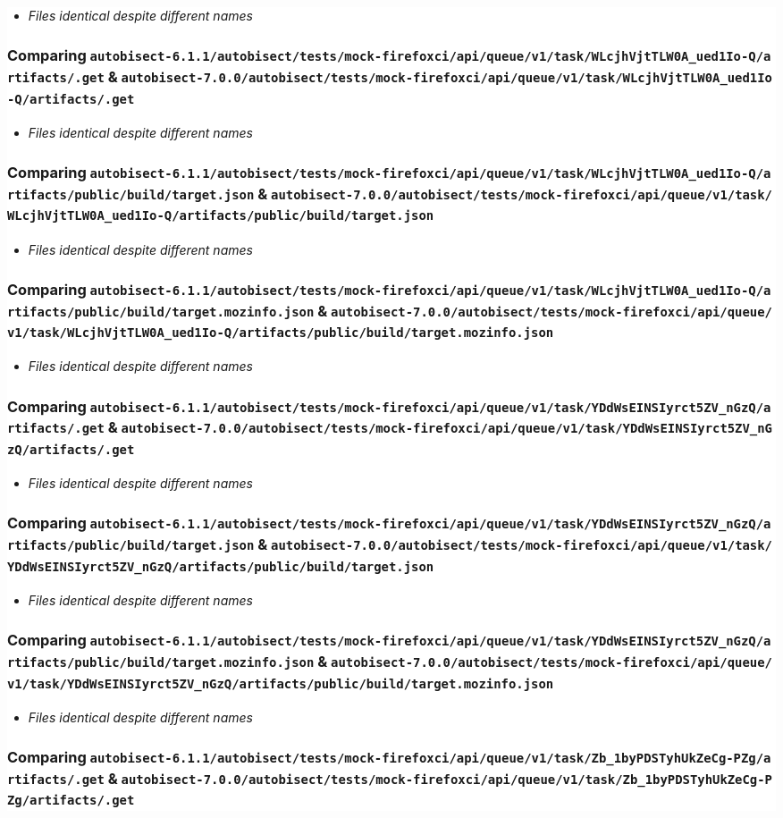  * *Files identical despite different names*

### Comparing `autobisect-6.1.1/autobisect/tests/mock-firefoxci/api/queue/v1/task/WLcjhVjtTLW0A_ued1Io-Q/artifacts/.get` & `autobisect-7.0.0/autobisect/tests/mock-firefoxci/api/queue/v1/task/WLcjhVjtTLW0A_ued1Io-Q/artifacts/.get`

 * *Files identical despite different names*

### Comparing `autobisect-6.1.1/autobisect/tests/mock-firefoxci/api/queue/v1/task/WLcjhVjtTLW0A_ued1Io-Q/artifacts/public/build/target.json` & `autobisect-7.0.0/autobisect/tests/mock-firefoxci/api/queue/v1/task/WLcjhVjtTLW0A_ued1Io-Q/artifacts/public/build/target.json`

 * *Files identical despite different names*

### Comparing `autobisect-6.1.1/autobisect/tests/mock-firefoxci/api/queue/v1/task/WLcjhVjtTLW0A_ued1Io-Q/artifacts/public/build/target.mozinfo.json` & `autobisect-7.0.0/autobisect/tests/mock-firefoxci/api/queue/v1/task/WLcjhVjtTLW0A_ued1Io-Q/artifacts/public/build/target.mozinfo.json`

 * *Files identical despite different names*

### Comparing `autobisect-6.1.1/autobisect/tests/mock-firefoxci/api/queue/v1/task/YDdWsEINSIyrct5ZV_nGzQ/artifacts/.get` & `autobisect-7.0.0/autobisect/tests/mock-firefoxci/api/queue/v1/task/YDdWsEINSIyrct5ZV_nGzQ/artifacts/.get`

 * *Files identical despite different names*

### Comparing `autobisect-6.1.1/autobisect/tests/mock-firefoxci/api/queue/v1/task/YDdWsEINSIyrct5ZV_nGzQ/artifacts/public/build/target.json` & `autobisect-7.0.0/autobisect/tests/mock-firefoxci/api/queue/v1/task/YDdWsEINSIyrct5ZV_nGzQ/artifacts/public/build/target.json`

 * *Files identical despite different names*

### Comparing `autobisect-6.1.1/autobisect/tests/mock-firefoxci/api/queue/v1/task/YDdWsEINSIyrct5ZV_nGzQ/artifacts/public/build/target.mozinfo.json` & `autobisect-7.0.0/autobisect/tests/mock-firefoxci/api/queue/v1/task/YDdWsEINSIyrct5ZV_nGzQ/artifacts/public/build/target.mozinfo.json`

 * *Files identical despite different names*

### Comparing `autobisect-6.1.1/autobisect/tests/mock-firefoxci/api/queue/v1/task/Zb_1byPDSTyhUkZeCg-PZg/artifacts/.get` & `autobisect-7.0.0/autobisect/tests/mock-firefoxci/api/queue/v1/task/Zb_1byPDSTyhUkZeCg-PZg/artifacts/.get`
